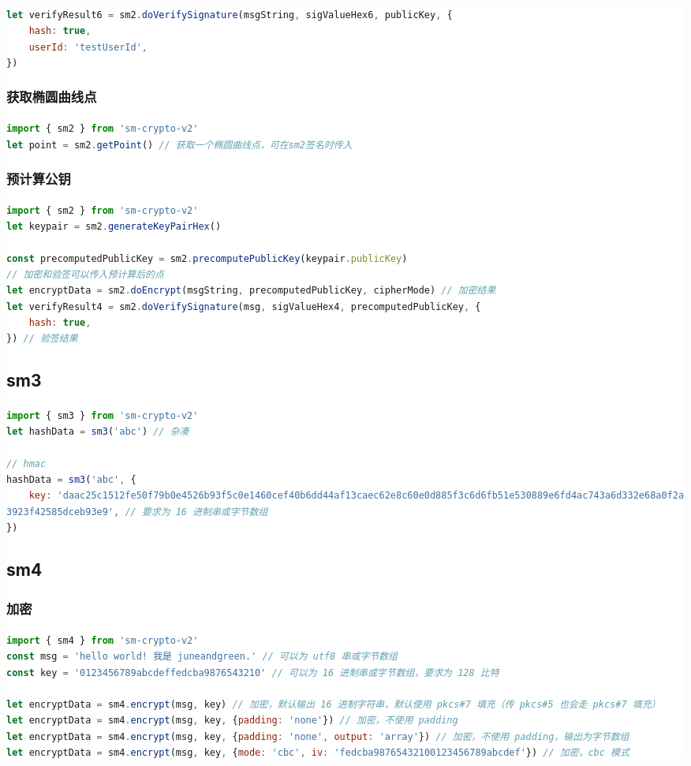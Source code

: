 ```js
let verifyResult6 = sm2.doVerifySignature(msgString, sigValueHex6, publicKey, {
    hash: true,
    userId: 'testUserId',
})
```

### 获取椭圆曲线点

```js
import { sm2 } from 'sm-crypto-v2'
let point = sm2.getPoint() // 获取一个椭圆曲线点，可在sm2签名时传入
```

### 预计算公钥

```js
import { sm2 } from 'sm-crypto-v2'
let keypair = sm2.generateKeyPairHex()

const precomputedPublicKey = sm2.precomputePublicKey(keypair.publicKey)
// 加密和验签可以传入预计算后的点
let encryptData = sm2.doEncrypt(msgString, precomputedPublicKey, cipherMode) // 加密结果
let verifyResult4 = sm2.doVerifySignature(msg, sigValueHex4, precomputedPublicKey, {
    hash: true,
}) // 验签结果

```

## sm3

```js
import { sm3 } from 'sm-crypto-v2'
let hashData = sm3('abc') // 杂凑

// hmac
hashData = sm3('abc', {
    key: 'daac25c1512fe50f79b0e4526b93f5c0e1460cef40b6dd44af13caec62e8c60e0d885f3c6d6fb51e530889e6fd4ac743a6d332e68a0f2a3923f42585dceb93e9', // 要求为 16 进制串或字节数组
})
```

## sm4

### 加密

```js
import { sm4 } from 'sm-crypto-v2'
const msg = 'hello world! 我是 juneandgreen.' // 可以为 utf8 串或字节数组
const key = '0123456789abcdeffedcba9876543210' // 可以为 16 进制串或字节数组，要求为 128 比特

let encryptData = sm4.encrypt(msg, key) // 加密，默认输出 16 进制字符串，默认使用 pkcs#7 填充（传 pkcs#5 也会走 pkcs#7 填充）
let encryptData = sm4.encrypt(msg, key, {padding: 'none'}) // 加密，不使用 padding
let encryptData = sm4.encrypt(msg, key, {padding: 'none', output: 'array'}) // 加密，不使用 padding，输出为字节数组
let encryptData = sm4.encrypt(msg, key, {mode: 'cbc', iv: 'fedcba98765432100123456789abcdef'}) // 加密，cbc 模式
```
